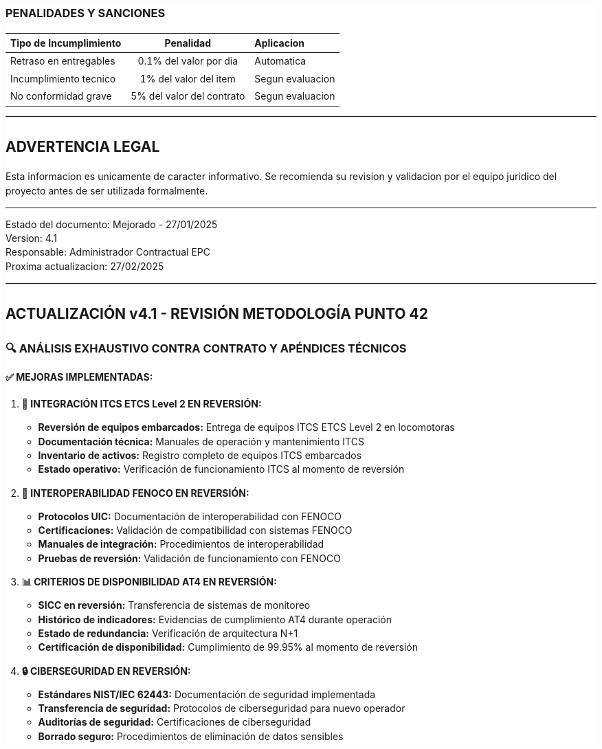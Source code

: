 ### PENALIDADES Y SANCIONES

| Tipo de Incumplimiento | Penalidad | Aplicacion |
|:---|:---:|:---|
| Retraso en entregables | 0.1% del valor por dia | Automatica |
| Incumplimiento tecnico | 1% del valor del item | Segun evaluacion |
| No conformidad grave | 5% del valor del contrato | Segun evaluacion |

---

## ADVERTENCIA LEGAL

Esta informacion es unicamente de caracter informativo. Se recomienda su revision y validacion por el equipo juridico del proyecto antes de ser utilizada formalmente.

---

Estado del documento: Mejorado - 27/01/2025  
Version: 4.1  
Responsable: Administrador Contractual EPC  
Proxima actualizacion: 27/02/2025

---

## ACTUALIZACIÓN v4.1 - REVISIÓN METODOLOGÍA PUNTO 42

### **🔍 ANÁLISIS EXHAUSTIVO CONTRA CONTRATO Y APÉNDICES TÉCNICOS**

#### **✅ MEJORAS IMPLEMENTADAS:**

1. **🚂 INTEGRACIÓN ITCS ETCS Level 2 EN REVERSIÓN:**
   - **Reversión de equipos embarcados:** Entrega de equipos ITCS ETCS Level 2 en locomotoras
   - **Documentación técnica:** Manuales de operación y mantenimiento ITCS
   - **Inventario de activos:** Registro completo de equipos ITCS embarcados
   - **Estado operativo:** Verificación de funcionamiento ITCS al momento de reversión

2. **🔗 INTEROPERABILIDAD FENOCO EN REVERSIÓN:**
   - **Protocolos UIC:** Documentación de interoperabilidad con FENOCO
   - **Certificaciones:** Validación de compatibilidad con sistemas FENOCO
   - **Manuales de integración:** Procedimientos de interoperabilidad
   - **Pruebas de reversión:** Validación de funcionamiento con FENOCO

3. **📊 CRITERIOS DE DISPONIBILIDAD AT4 EN REVERSIÓN:**
   - **SICC en reversión:** Transferencia de sistemas de monitoreo
   - **Histórico de indicadores:** Evidencias de cumplimiento AT4 durante operación
   - **Estado de redundancia:** Verificación de arquitectura N+1
   - **Certificación de disponibilidad:** Cumplimiento de 99.95% al momento de reversión

4. **🔒 CIBERSEGURIDAD EN REVERSIÓN:**
   - **Estándares NIST/IEC 62443:** Documentación de seguridad implementada
   - **Transferencia de seguridad:** Protocolos de ciberseguridad para nuevo operador
   - **Auditorías de seguridad:** Certificaciones de ciberseguridad
   - **Borrado seguro:** Procedimientos de eliminación de datos sensibles
